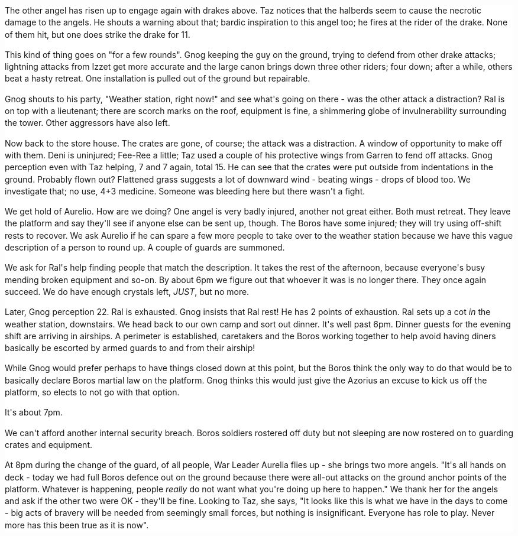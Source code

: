 The other angel has risen up to engage again with drakes above. Taz notices that the halberds seem to cause the necrotic damage to the angels. He shouts a warning about that; bardic inspiration to this angel too; he fires at the rider of the drake. None of them hit, but one does strike the drake for 11.

This kind of thing goes on "for a few rounds". Gnog keeping the guy on the ground, trying to defend from other drake attacks; lightning attacks from Izzet get more accurate and the large canon brings down three other riders; four down; after a while, others beat a hasty retreat. One installation is pulled out of the ground but repairable.

Gnog shouts to his party, "Weather station, right now!" and see what's going on there - was the other attack a distraction? Ral is on top with a lieutenant; there are scorch marks on the roof, equipment is fine, a shimmering globe of invulnerability surrounding the tower. Other aggressors have also left.

Now back to the store house. The crates are gone, of course; the attack was a distraction. A window of opportunity to make off with them. Deni is uninjured; Fee-Ree a little; Taz used a couple of his protective wings from Garren to fend off attacks. Gnog perception even with Taz helping, 7 and 7 again, total 15. He can see that the crates were put outside from indentations in the ground. Probably flown out? Flattened grass suggests a lot of downward wind - beating wings - drops of blood too. We investigate that; no use, 4+3 medicine. Someone was bleeding here but there wasn't a fight.

We get hold of Aurelio. How are we doing? One angel is very badly injured, another not great either. Both must retreat. They leave the platform and say they'll see if anyone else can be sent up, though. The Boros have some injured; they will try using off-shift rests to recover. We ask Aurelio if he can spare a few more people to take over to the weather station because we have this vague description of a person to round up. A couple of guards are summoned.

We ask for Ral's help finding people that match the description. It takes the rest of the afternoon, because everyone's busy mending broken equipment and so-on. By about 6pm we figure out that whoever it was is no longer there. They once again succeed. We do have enough crystals left, *JUST*, but no more.

Later, Gnog perception 22. Ral is exhausted. Gnog insists that Ral rest! He has 2 points of exhaustion. Ral sets up a cot *in* the weather station, downstairs. We head back to our own camp and sort out dinner. It's well past 6pm. Dinner guests for the evening shift are arriving in airships. A perimeter is established, caretakers and the Boros working together to help avoid having diners basically be escorted by armed guards to and from their airship!

While Gnog would prefer perhaps to have things closed down at this point, but the Boros think the only way to do that would be to basically declare Boros martial law on the platform. Gnog thinks this would just give the Azorius an excuse to kick us off the platform, so elects to not go with that option.

It's about 7pm.

We can't afford another internal security breach. Boros soldiers rostered off duty but not sleeping are now rostered on to guarding crates and equipment.

At 8pm during the change of the guard, of all people, War Leader Aurelia flies up - she brings two more angels. "It's all hands on deck - today we had full Boros defence out on the ground because there were all-out attacks on the ground anchor points of the platform. Whatever is happening, people *really* do not want what you're doing up here to happen." We thank her for the angels and ask if the other two were OK - they'll be fine. Looking to Taz, she says, "It looks like this is what we have in the days to come - big acts of bravery will be needed from seemingly small forces, but nothing is insignificant. Everyone has role to play. Never more has this been true as it is now".
